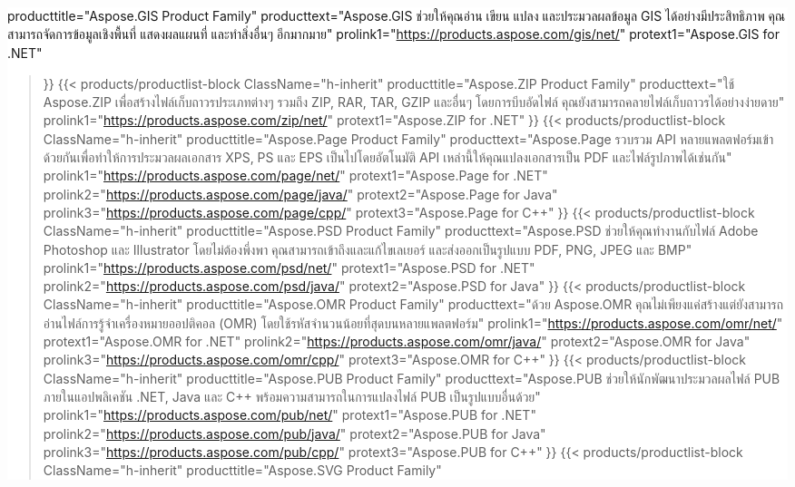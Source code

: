 producttitle="Aspose.GIS Product Family"
producttext="Aspose.GIS ช่วยให้คุณอ่าน เขียน แปลง และประมวลผลข้อมูล GIS ได้อย่างมีประสิทธิภาพ คุณสามารถจัดการข้อมูลเชิงพื้นที่ แสดงผลแผนที่ และทำสิ่งอื่นๆ อีกมากมาย"
prolink1="https://products.aspose.com/gis/net/"
protext1="Aspose.GIS for .NET"
>}}
{{< products/productlist-block
ClassName="h-inherit"
producttitle="Aspose.ZIP Product Family"
producttext="ใช้ Aspose.ZIP เพื่อสร้างไฟล์เก็บถาวรประเภทต่างๆ รวมถึง ZIP, RAR, TAR, GZIP และอื่นๆ โดยการบีบอัดไฟล์ คุณยังสามารถคลายไฟล์เก็บถาวรได้อย่างง่ายดาย"
prolink1="https://products.aspose.com/zip/net/"
protext1="Aspose.ZIP for .NET"
>}}
{{< products/productlist-block
ClassName="h-inherit"
producttitle="Aspose.Page Product Family"
producttext="Aspose.Page รวบรวม API หลายแพลตฟอร์มเข้าด้วยกันเพื่อทำให้การประมวลผลเอกสาร XPS, PS และ EPS เป็นไปโดยอัตโนมัติ API เหล่านี้ให้คุณแปลงเอกสารเป็น PDF และไฟล์รูปภาพได้เช่นกัน"
prolink1="https://products.aspose.com/page/net/"
protext1="Aspose.Page for .NET"
prolink2="https://products.aspose.com/page/java/"
protext2="Aspose.Page for Java"
prolink3="https://products.aspose.com/page/cpp/"
protext3="Aspose.Page for C++"
>}}
{{< products/productlist-block
ClassName="h-inherit"
producttitle="Aspose.PSD Product Family"
producttext="Aspose.PSD ช่วยให้คุณทำงานกับไฟล์ Adobe Photoshop และ Illustrator โดยไม่ต้องพึ่งพา คุณสามารถเข้าถึงและแก้ไขเลเยอร์ และส่งออกเป็นรูปแบบ PDF, PNG, JPEG และ BMP"
prolink1="https://products.aspose.com/psd/net/"
protext1="Aspose.PSD for .NET"
prolink2="https://products.aspose.com/psd/java/"
protext2="Aspose.PSD for Java"
>}}
{{< products/productlist-block
ClassName="h-inherit"
producttitle="Aspose.OMR Product Family"
producttext="ด้วย Aspose.OMR คุณไม่เพียงแค่สร้างแต่ยังสามารถอ่านไฟล์การรู้จำเครื่องหมายออปติคอล (OMR) โดยใช้รหัสจำนวนน้อยที่สุดบนหลายแพลตฟอร์ม"
prolink1="https://products.aspose.com/omr/net/"
protext1="Aspose.OMR for .NET"
prolink2="https://products.aspose.com/omr/java/"
protext2="Aspose.OMR for Java"
prolink3="https://products.aspose.com/omr/cpp/"
protext3="Aspose.OMR for C++"
>}}
{{< products/productlist-block
ClassName="h-inherit"
producttitle="Aspose.PUB Product Family"
producttext="Aspose.PUB ช่วยให้นักพัฒนาประมวลผลไฟล์ PUB ภายในแอปพลิเคชัน .NET, Java และ C++ พร้อมความสามารถในการแปลงไฟล์ PUB เป็นรูปแบบอื่นด้วย"
prolink1="https://products.aspose.com/pub/net/"
protext1="Aspose.PUB for .NET"
prolink2="https://products.aspose.com/pub/java/"
protext2="Aspose.PUB for Java"
prolink3="https://products.aspose.com/pub/cpp/"
protext3="Aspose.PUB for C++"
>}}
{{< products/productlist-block 
ClassName="h-inherit"
producttitle="Aspose.SVG Product Family"